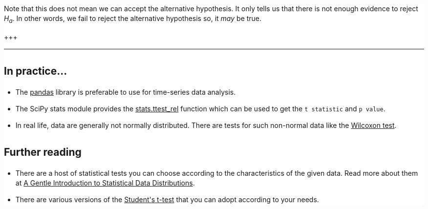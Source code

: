 Note that this does not mean we can accept the alternative hypothesis. It only tells us that there is not enough evidence to reject $H_{a}$. In other words, we fail to reject the alternative hypothesis so, it *may* be true.

+++

***

## In practice...

- The [pandas](https://pandas.pydata.org/) library is preferable to use for time-series data analysis.

- The SciPy stats module provides the [stats.ttest_rel](https://docs.scipy.org/doc/scipy/reference/generated/scipy.stats.ttest_rel.html) function which can be used to get the `t statistic` and `p value`.

- In real life, data are generally not normally distributed. There are tests for such non-normal data like the [Wilcoxon test](https://en.wikipedia.org/wiki/Wilcoxon_signed-rank_test).

## Further reading

- There are a host of statistical tests you can choose according to the characteristics of the given data. Read more about them at
[A Gentle Introduction to Statistical Data Distributions](https://machinelearningmastery.com/statistical-data-distributions/).

- There are various versions of the [Student's t-test](https://en.wikipedia.org/wiki/Student%27s_t-test) that you can adopt according to your needs.
